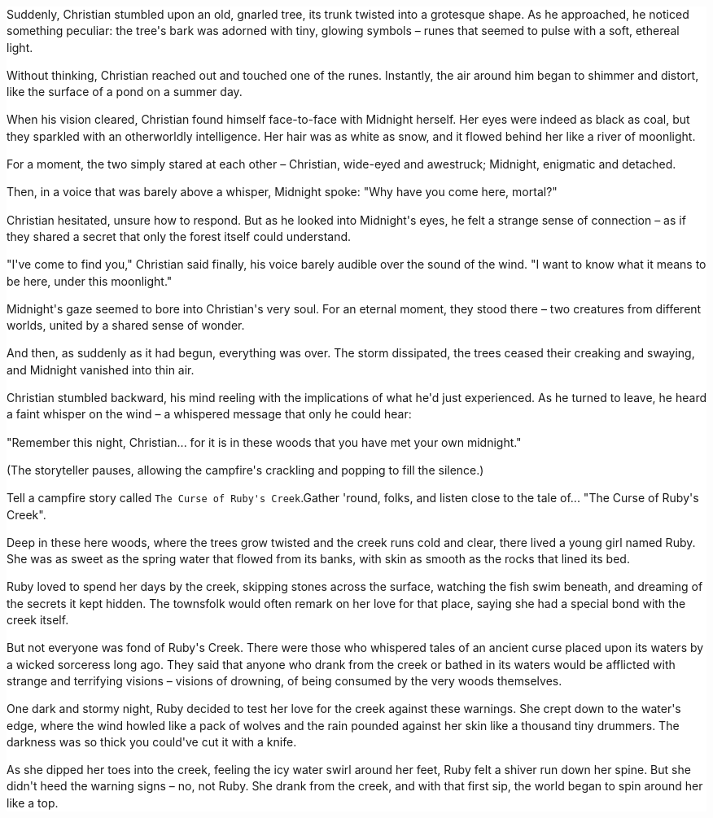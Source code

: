 Suddenly, Christian stumbled upon an old, gnarled tree, its trunk twisted into a grotesque shape. As he approached, he noticed something peculiar: the tree's bark was adorned with tiny, glowing symbols – runes that seemed to pulse with a soft, ethereal light.

Without thinking, Christian reached out and touched one of the runes. Instantly, the air around him began to shimmer and distort, like the surface of a pond on a summer day.

When his vision cleared, Christian found himself face-to-face with Midnight herself. Her eyes were indeed as black as coal, but they sparkled with an otherworldly intelligence. Her hair was as white as snow, and it flowed behind her like a river of moonlight.

For a moment, the two simply stared at each other – Christian, wide-eyed and awestruck; Midnight, enigmatic and detached.

Then, in a voice that was barely above a whisper, Midnight spoke: "Why have you come here, mortal?"

Christian hesitated, unsure how to respond. But as he looked into Midnight's eyes, he felt a strange sense of connection – as if they shared a secret that only the forest itself could understand.

"I've come to find you," Christian said finally, his voice barely audible over the sound of the wind. "I want to know what it means to be here, under this moonlight."

Midnight's gaze seemed to bore into Christian's very soul. For an eternal moment, they stood there – two creatures from different worlds, united by a shared sense of wonder.

And then, as suddenly as it had begun, everything was over. The storm dissipated, the trees ceased their creaking and swaying, and Midnight vanished into thin air.

Christian stumbled backward, his mind reeling with the implications of what he'd just experienced. As he turned to leave, he heard a faint whisper on the wind – a whispered message that only he could hear:

"Remember this night, Christian... for it is in these woods that you have met your own midnight."

(The storyteller pauses, allowing the campfire's crackling and popping to fill the silence.)<end>

Tell a campfire story called `The Curse of Ruby's Creek`.<start>Gather 'round, folks, and listen close to the tale of... "The Curse of Ruby's Creek".

Deep in these here woods, where the trees grow twisted and the creek runs cold and clear, there lived a young girl named Ruby. She was as sweet as the spring water that flowed from its banks, with skin as smooth as the rocks that lined its bed.

Ruby loved to spend her days by the creek, skipping stones across the surface, watching the fish swim beneath, and dreaming of the secrets it kept hidden. The townsfolk would often remark on her love for that place, saying she had a special bond with the creek itself.

But not everyone was fond of Ruby's Creek. There were those who whispered tales of an ancient curse placed upon its waters by a wicked sorceress long ago. They said that anyone who drank from the creek or bathed in its waters would be afflicted with strange and terrifying visions – visions of drowning, of being consumed by the very woods themselves.

One dark and stormy night, Ruby decided to test her love for the creek against these warnings. She crept down to the water's edge, where the wind howled like a pack of wolves and the rain pounded against her skin like a thousand tiny drummers. The darkness was so thick you could've cut it with a knife.

As she dipped her toes into the creek, feeling the icy water swirl around her feet, Ruby felt a shiver run down her spine. But she didn't heed the warning signs – no, not Ruby. She drank from the creek, and with that first sip, the world began to spin around her like a top.
